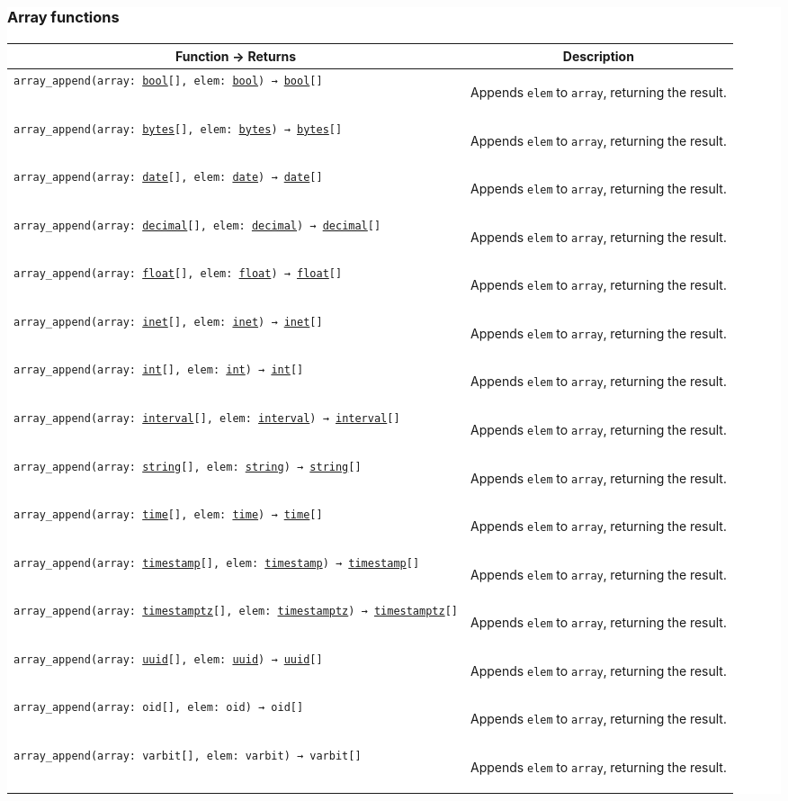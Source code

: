 ### Array functions

<table>
<thead><tr><th>Function &rarr; Returns</th><th>Description</th></tr></thead>
<tbody>
<tr><td><code>array_append(array: <a href="bool.html">bool</a>[], elem: <a href="bool.html">bool</a>) &rarr; <a href="bool.html">bool</a>[]</code></td><td><span class="funcdesc"><p>Appends <code>elem</code> to <code>array</code>, returning the result.</p>
</span></td></tr>
<tr><td><code>array_append(array: <a href="bytes.html">bytes</a>[], elem: <a href="bytes.html">bytes</a>) &rarr; <a href="bytes.html">bytes</a>[]</code></td><td><span class="funcdesc"><p>Appends <code>elem</code> to <code>array</code>, returning the result.</p>
</span></td></tr>
<tr><td><code>array_append(array: <a href="date.html">date</a>[], elem: <a href="date.html">date</a>) &rarr; <a href="date.html">date</a>[]</code></td><td><span class="funcdesc"><p>Appends <code>elem</code> to <code>array</code>, returning the result.</p>
</span></td></tr>
<tr><td><code>array_append(array: <a href="decimal.html">decimal</a>[], elem: <a href="decimal.html">decimal</a>) &rarr; <a href="decimal.html">decimal</a>[]</code></td><td><span class="funcdesc"><p>Appends <code>elem</code> to <code>array</code>, returning the result.</p>
</span></td></tr>
<tr><td><code>array_append(array: <a href="float.html">float</a>[], elem: <a href="float.html">float</a>) &rarr; <a href="float.html">float</a>[]</code></td><td><span class="funcdesc"><p>Appends <code>elem</code> to <code>array</code>, returning the result.</p>
</span></td></tr>
<tr><td><code>array_append(array: <a href="inet.html">inet</a>[], elem: <a href="inet.html">inet</a>) &rarr; <a href="inet.html">inet</a>[]</code></td><td><span class="funcdesc"><p>Appends <code>elem</code> to <code>array</code>, returning the result.</p>
</span></td></tr>
<tr><td><code>array_append(array: <a href="int.html">int</a>[], elem: <a href="int.html">int</a>) &rarr; <a href="int.html">int</a>[]</code></td><td><span class="funcdesc"><p>Appends <code>elem</code> to <code>array</code>, returning the result.</p>
</span></td></tr>
<tr><td><code>array_append(array: <a href="interval.html">interval</a>[], elem: <a href="interval.html">interval</a>) &rarr; <a href="interval.html">interval</a>[]</code></td><td><span class="funcdesc"><p>Appends <code>elem</code> to <code>array</code>, returning the result.</p>
</span></td></tr>
<tr><td><code>array_append(array: <a href="string.html">string</a>[], elem: <a href="string.html">string</a>) &rarr; <a href="string.html">string</a>[]</code></td><td><span class="funcdesc"><p>Appends <code>elem</code> to <code>array</code>, returning the result.</p>
</span></td></tr>
<tr><td><code>array_append(array: <a href="time.html">time</a>[], elem: <a href="time.html">time</a>) &rarr; <a href="time.html">time</a>[]</code></td><td><span class="funcdesc"><p>Appends <code>elem</code> to <code>array</code>, returning the result.</p>
</span></td></tr>
<tr><td><code>array_append(array: <a href="timestamp.html">timestamp</a>[], elem: <a href="timestamp.html">timestamp</a>) &rarr; <a href="timestamp.html">timestamp</a>[]</code></td><td><span class="funcdesc"><p>Appends <code>elem</code> to <code>array</code>, returning the result.</p>
</span></td></tr>
<tr><td><code>array_append(array: <a href="timestamp.html">timestamptz</a>[], elem: <a href="timestamp.html">timestamptz</a>) &rarr; <a href="timestamp.html">timestamptz</a>[]</code></td><td><span class="funcdesc"><p>Appends <code>elem</code> to <code>array</code>, returning the result.</p>
</span></td></tr>
<tr><td><code>array_append(array: <a href="uuid.html">uuid</a>[], elem: <a href="uuid.html">uuid</a>) &rarr; <a href="uuid.html">uuid</a>[]</code></td><td><span class="funcdesc"><p>Appends <code>elem</code> to <code>array</code>, returning the result.</p>
</span></td></tr>
<tr><td><code>array_append(array: oid[], elem: oid) &rarr; oid[]</code></td><td><span class="funcdesc"><p>Appends <code>elem</code> to <code>array</code>, returning the result.</p>
</span></td></tr>
<tr><td><code>array_append(array: varbit[], elem: varbit) &rarr; varbit[]</code></td><td><span class="funcdesc"><p>Appends <code>elem</code> to <code>array</code>, returning the result.</p>
</span></td></tr>